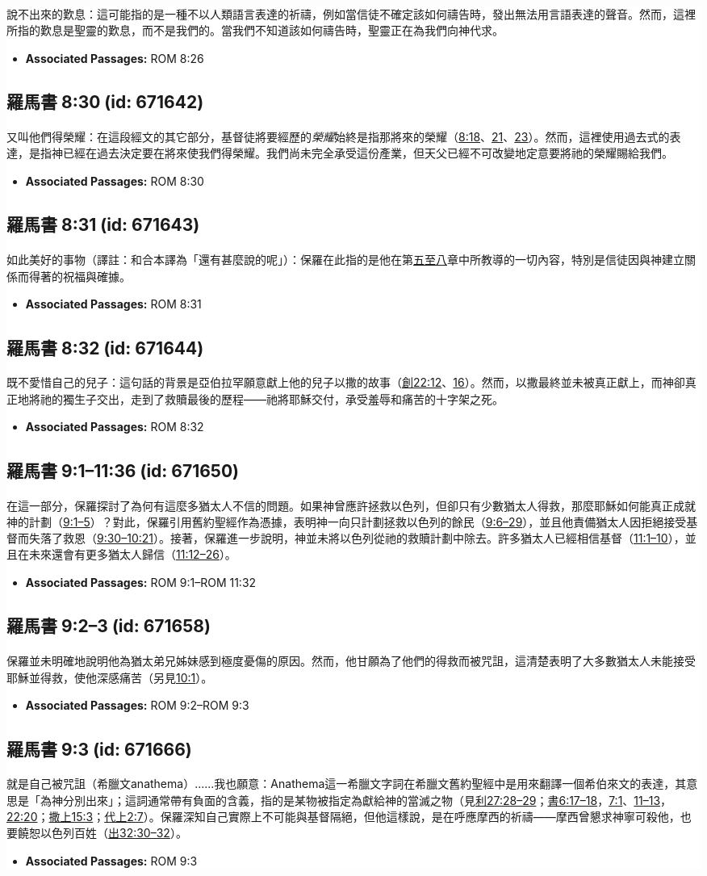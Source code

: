 說不出來的歎息：這可能指的是一種不以人類語言表達的祈禱，例如當信徒不確定該如何禱告時，發出無法用言語表達的聲音。然而，這裡所指的歎息是聖靈的歎息，而不是我們的。當我們不知道該如何禱告時，聖靈正在為我們向神代求。

* **Associated Passages:** ROM 8:26

## 羅馬書 8:30 (id: 671642)

又叫他們得榮耀：在這段經文的其它部分，基督徒將要經歷的*榮耀*始終是指那將來的榮耀（[8:18](https://ref.ly/Rom8:18)、[21](https://ref.ly/Rom8:21)、[23](https://ref.ly/Rom8:23)）。然而，這裡使用過去式的表達，是指神已經在過去決定要在將來使我們得榮耀。我們尚未完全承受這份產業，但天父已經不可改變地定意要將祂的榮耀賜給我們。

* **Associated Passages:** ROM 8:30

## 羅馬書 8:31 (id: 671643)

如此美好的事物（譯註：和合本譯為「還有甚麼說的呢」）：保羅在此指的是他在第[五至八](https://ref.ly/Rom5:1-Rom8:39)章中所教導的一切內容，特別是信徒因與神建立關係而得著的祝福與確據。

* **Associated Passages:** ROM 8:31

## 羅馬書 8:32 (id: 671644)

既不愛惜自己的兒子：這句話的背景是亞伯拉罕願意獻上他的兒子以撒的故事（[創22:12](https://ref.ly/Gen22:12)、[16](https://ref.ly/Gen22:16)）。然而，以撒最終並未被真正獻上，而神卻真正地將祂的獨生子交出，走到了救贖最後的歷程——祂將耶穌交付，承受羞辱和痛苦的十字架之死。

* **Associated Passages:** ROM 8:32

## 羅馬書 9:1–11:36 (id: 671650)

在這一部分，保羅探討了為何有這麼多猶太人不信的問題。如果神曾應許拯救以色列，但卻只有少數猶太人得救，那麼耶穌如何能真正成就神的計劃（[9:1–5](https://ref.ly/Rom9:1-Rom9:5)）？對此，保羅引用舊約聖經作為憑據，表明神一向只計劃拯救以色列的餘民（[9:6–29](https://ref.ly/Rom9:6-Rom9:29)），並且他責備猶太人因拒絕接受基督而失落了救恩（[9:30–10:21](https://ref.ly/Rom9:30-Rom10:21)）。接著，保羅進一步說明，神並未將以色列從祂的救贖計劃中除去。許多猶太人已經相信基督（[11:1–10](https://ref.ly/Rom11:1-Rom11:10)），並且在未來還會有更多猶太人歸信（[11:12–26](https://ref.ly/Rom11:12-Rom11:26)）。

* **Associated Passages:** ROM 9:1–ROM 11:32

## 羅馬書 9:2–3 (id: 671658)

保羅並未明確地說明他為猶太弟兄姊妹感到極度憂傷的原因。然而，他甘願為了他們的得救而被咒詛，這清楚表明了大多數猶太人未能接受耶穌並得救，使他深感痛苦（另見[10:1](https://ref.ly/Rom10:1)）。

* **Associated Passages:** ROM 9:2–ROM 9:3

## 羅馬書 9:3 (id: 671666)

就是自己被咒詛（希臘文anathema）......我也願意：Anathema這一希臘文字詞在希臘文舊約聖經中是用來翻譯一個希伯來文的表達，其意思是「為神分別出來」；這詞通常帶有負面的含義，指的是某物被指定為獻給神的當滅之物（見[利27:28–29](https://ref.ly/Lev27:28-Lev27:29)；[書6:17–18](https://ref.ly/Josh6:17-Josh6:18)，[7:1](https://ref.ly/Josh7:1)、[11–13](https://ref.ly/Josh7:11-Josh7:13)，[22:20](https://ref.ly/Josh22:20)；[撒上15:3](https://ref.ly/1Sam15:3)；[代上2:7](https://ref.ly/1Chr2:7)）。保羅深知自己實際上不可能與基督隔絕，但他這樣說，是在呼應摩西的祈禱——摩西曾懇求神寧可殺他，也要饒恕以色列百姓（[出32:30–32](https://ref.ly/Exod32:30-Exod32:32)）。

* **Associated Passages:** ROM 9:3
